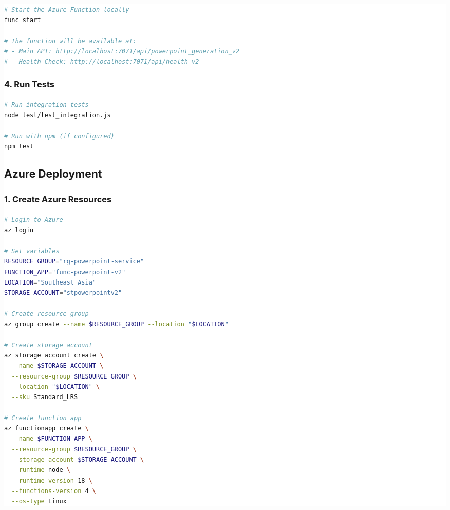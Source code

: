 ```bash
# Start the Azure Function locally
func start

# The function will be available at:
# - Main API: http://localhost:7071/api/powerpoint_generation_v2
# - Health Check: http://localhost:7071/api/health_v2
```

### 4. Run Tests

```bash
# Run integration tests
node test/test_integration.js

# Run with npm (if configured)
npm test
```

## Azure Deployment

### 1. Create Azure Resources

```bash
# Login to Azure
az login

# Set variables
RESOURCE_GROUP="rg-powerpoint-service"
FUNCTION_APP="func-powerpoint-v2"
LOCATION="Southeast Asia"
STORAGE_ACCOUNT="stpowerpointv2"

# Create resource group
az group create --name $RESOURCE_GROUP --location "$LOCATION"

# Create storage account
az storage account create \
  --name $STORAGE_ACCOUNT \
  --resource-group $RESOURCE_GROUP \
  --location "$LOCATION" \
  --sku Standard_LRS

# Create function app
az functionapp create \
  --name $FUNCTION_APP \
  --resource-group $RESOURCE_GROUP \
  --storage-account $STORAGE_ACCOUNT \
  --runtime node \
  --runtime-version 18 \
  --functions-version 4 \
  --os-type Linux
```
